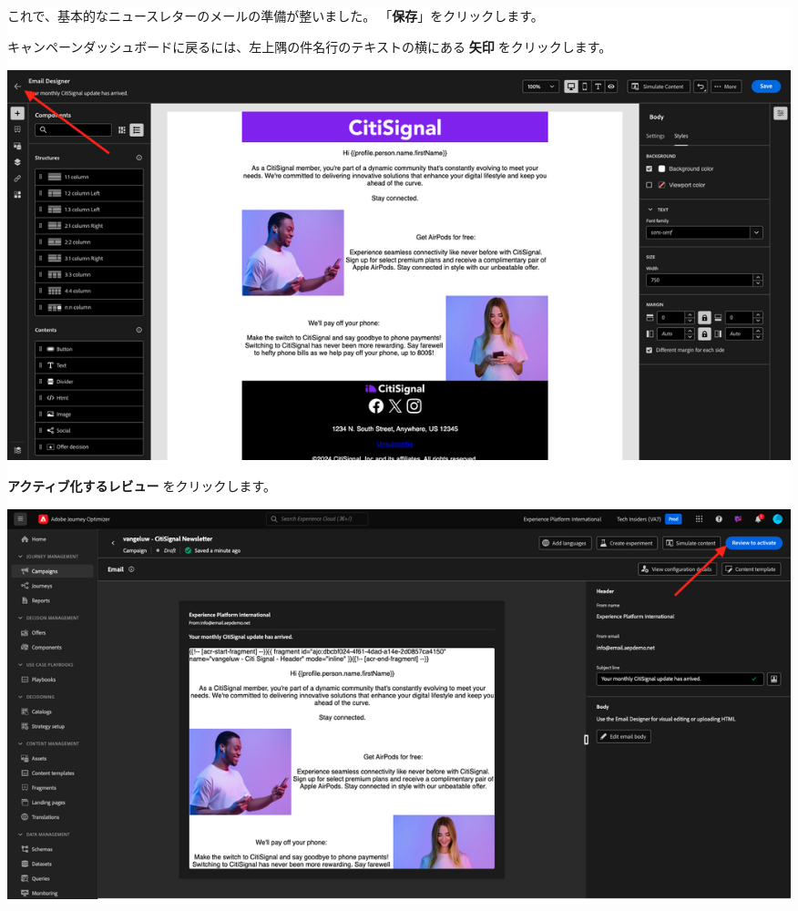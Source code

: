 これで、基本的なニュースレターのメールの準備が整いました。 「**保存**」をクリックします。

キャンペーンダッシュボードに戻るには、左上隅の件名行のテキストの横にある **矢印** をクリックします。

![Journey Optimizer](./images/campaign19.png)

**アクティブ化するレビュー** をクリックします。

![Journey Optimizer](./images/campaign20.png)
